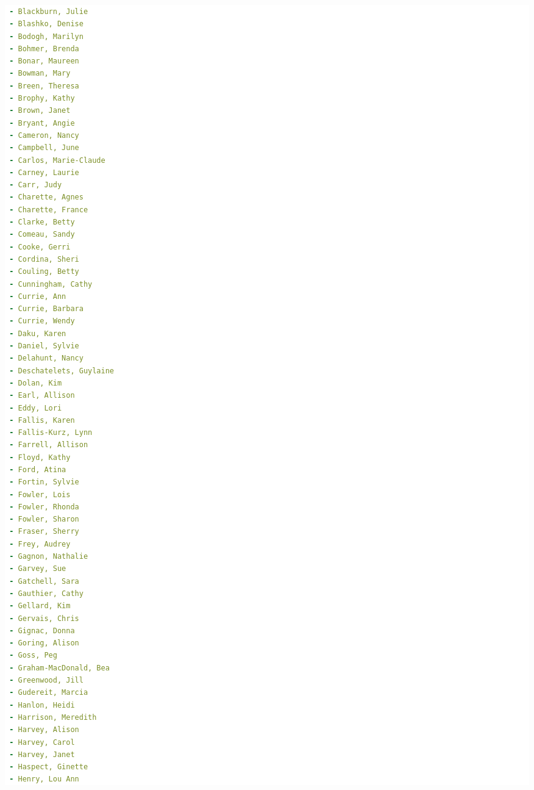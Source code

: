 ```yaml
 - Blackburn, Julie
 - Blashko, Denise
 - Bodogh, Marilyn
 - Bohmer, Brenda
 - Bonar, Maureen
 - Bowman, Mary
 - Breen, Theresa
 - Brophy, Kathy
 - Brown, Janet
 - Bryant, Angie
 - Cameron, Nancy
 - Campbell, June
 - Carlos, Marie-Claude
 - Carney, Laurie
 - Carr, Judy
 - Charette, Agnes
 - Charette, France
 - Clarke, Betty
 - Comeau, Sandy
 - Cooke, Gerri
 - Cordina, Sheri
 - Couling, Betty
 - Cunningham, Cathy
 - Currie, Ann
 - Currie, Barbara
 - Currie, Wendy
 - Daku, Karen
 - Daniel, Sylvie
 - Delahunt, Nancy
 - Deschatelets, Guylaine
 - Dolan, Kim
 - Earl, Allison
 - Eddy, Lori
 - Fallis, Karen
 - Fallis-Kurz, Lynn
 - Farrell, Allison
 - Floyd, Kathy
 - Ford, Atina
 - Fortin, Sylvie
 - Fowler, Lois
 - Fowler, Rhonda
 - Fowler, Sharon
 - Fraser, Sherry
 - Frey, Audrey
 - Gagnon, Nathalie
 - Garvey, Sue
 - Gatchell, Sara
 - Gauthier, Cathy
 - Gellard, Kim
 - Gervais, Chris
 - Gignac, Donna
 - Goring, Alison
 - Goss, Peg
 - Graham-MacDonald, Bea
 - Greenwood, Jill
 - Gudereit, Marcia
 - Hanlon, Heidi
 - Harrison, Meredith
 - Harvey, Alison
 - Harvey, Carol
 - Harvey, Janet
 - Haspect, Ginette
 - Henry, Lou Ann
```